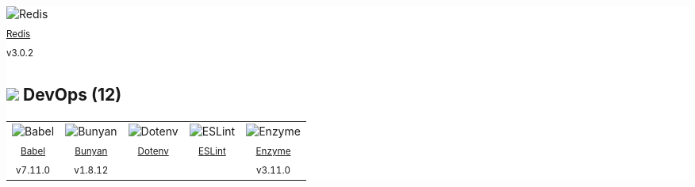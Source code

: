 <td align='center'>
  <img width='36' height='36' src='https://img.stackshare.io/service/1031/default_cbce472cd134adc6688572f999e9122b9657d4ba.png' alt='Redis'>
  <br>
  <sub><a href="http://redis.io/">Redis</a></sub>
  <br>
  <sub>v3.0.2</sub>
</td>

</tr>
</table>

## <img src='https://img.stackshare.io/devops.svg'/> DevOps (12)
<table><tr>
  <td align='center'>
  <img width='36' height='36' src='https://img.stackshare.io/service/2739/-1wfGjNw.png' alt='Babel'>
  <br>
  <sub><a href="http://babeljs.io/">Babel</a></sub>
  <br>
  <sub>v7.11.0</sub>
</td>

<td align='center'>
  <img width='36' height='36' src='https://img.stackshare.io/service/10249/no-img-open-source.png' alt='Bunyan'>
  <br>
  <sub><a href="https://github.com/trentm/node-bunyan">Bunyan</a></sub>
  <br>
  <sub>v1.8.12</sub>
</td>

<td align='center'>
  <img width='36' height='36' src='https://img.stackshare.io/service/8067/default_90dcb1286af7685c68df319c764b80704df1155b.png' alt='Dotenv'>
  <br>
  <sub><a href="https://github.com/motdotla/dotenv">Dotenv</a></sub>
  <br>
  <sub></sub>
</td>

<td align='center'>
  <img width='36' height='36' src='https://img.stackshare.io/service/3337/Q4L7Jncy.jpg' alt='ESLint'>
  <br>
  <sub><a href="http://eslint.org/">ESLint</a></sub>
  <br>
  <sub></sub>
</td>

<td align='center'>
  <img width='36' height='36' src='https://img.stackshare.io/service/4488/default_87e6ca3fa146a959af95ccf3df1ec550eb434129.png' alt='Enzyme'>
  <br>
  <sub><a href="https://enzymejs.github.io/enzyme/">Enzyme</a></sub>
  <br>
  <sub>v3.11.0</sub>
</td>
